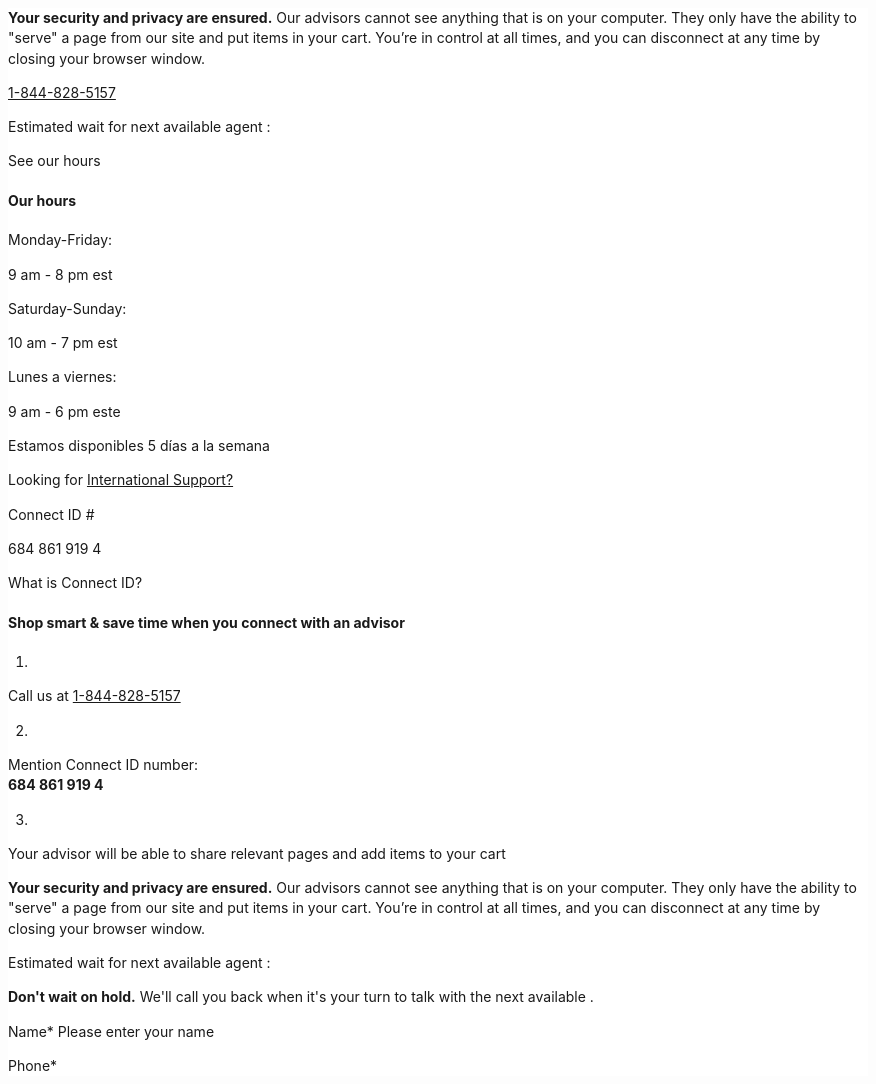 **Your security and privacy are ensured.** Our advisors cannot see anything that is on your computer. They only have the ability to "serve" a page from our site and put items in your cart. You’re in control at all times, and you can disconnect at any time by closing your browser window.

[1-844-828-5157](javascript:;)

Estimated wait for next available agent :

See our hours

#### Our hours

Monday-Friday:

9 am - 8 pm est

Saturday-Sunday:

10 am - 7 pm est

Lunes a viernes:

9 am - 6 pm este

Estamos disponibles 5 días a la semana

Looking for [International Support?](https://www.crutchfield.com/S-Teqo9mHwqST/Support/international.aspx)

Connect ID #

684 861 919 4

What is Connect ID?

#### Shop smart & save time when you connect with an advisor

1.

Call us at [1-844-828-5157](javascript:;)

2.

Mention Connect ID number:  
**684 861 919 4**

3.

Your advisor will be able to share relevant pages and add items to your cart

**Your security and privacy are ensured.** Our advisors cannot see anything that is on your computer. They only have the ability to "serve" a page from our site and put items in your cart. You’re in control at all times, and you can disconnect at any time by closing your browser window.

Estimated wait for next available agent :

**Don't wait on hold.** We'll call you back when it's your turn to talk with the next available .

Name\*  Please enter your name  

Phone\* 
